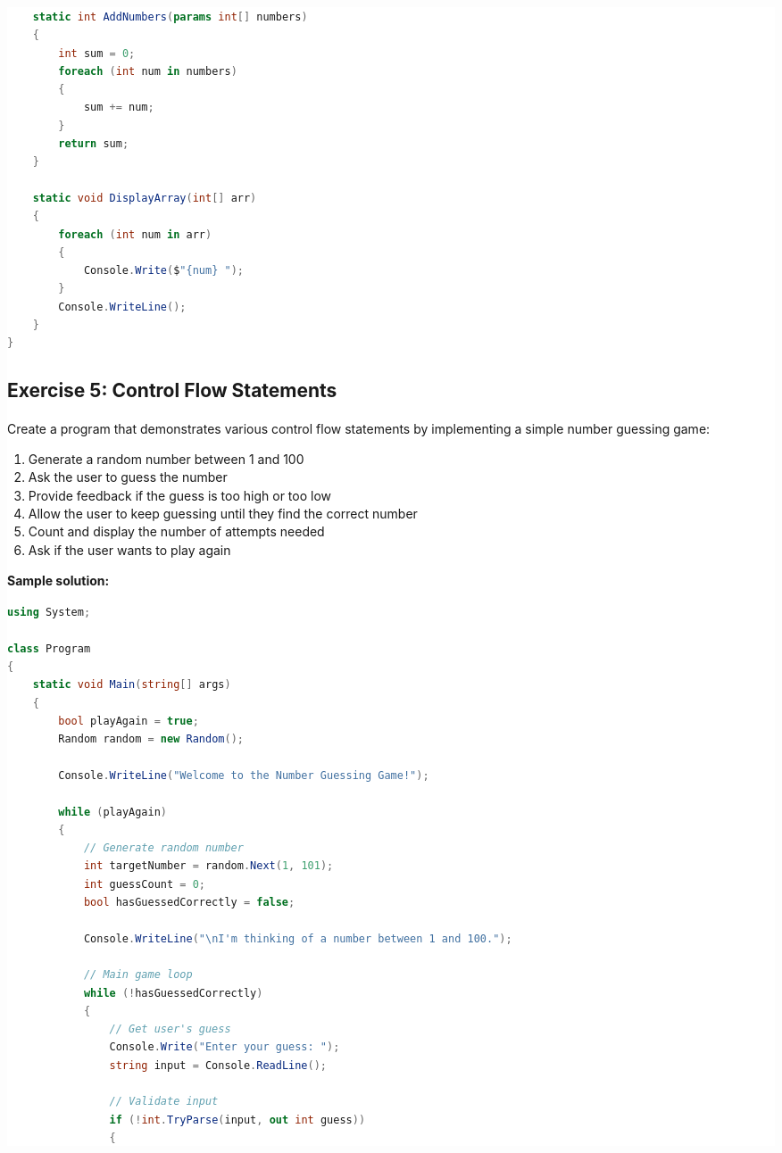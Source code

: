 ```csharp
    static int AddNumbers(params int[] numbers)
    {
        int sum = 0;
        foreach (int num in numbers)
        {
            sum += num;
        }
        return sum;
    }
    
    static void DisplayArray(int[] arr)
    {
        foreach (int num in arr)
        {
            Console.Write($"{num} ");
        }
        Console.WriteLine();
    }
}
```

## Exercise 5: Control Flow Statements
Create a program that demonstrates various control flow statements by implementing a simple number guessing game:
1. Generate a random number between 1 and 100
2. Ask the user to guess the number
3. Provide feedback if the guess is too high or too low
4. Allow the user to keep guessing until they find the correct number
5. Count and display the number of attempts needed
6. Ask if the user wants to play again

**Sample solution:**
```csharp
using System;

class Program
{
    static void Main(string[] args)
    {
        bool playAgain = true;
        Random random = new Random();
        
        Console.WriteLine("Welcome to the Number Guessing Game!");
        
        while (playAgain)
        {
            // Generate random number
            int targetNumber = random.Next(1, 101);
            int guessCount = 0;
            bool hasGuessedCorrectly = false;
            
            Console.WriteLine("\nI'm thinking of a number between 1 and 100.");
            
            // Main game loop
            while (!hasGuessedCorrectly)
            {
                // Get user's guess
                Console.Write("Enter your guess: ");
                string input = Console.ReadLine();
                
                // Validate input
                if (!int.TryParse(input, out int guess))
                {
```